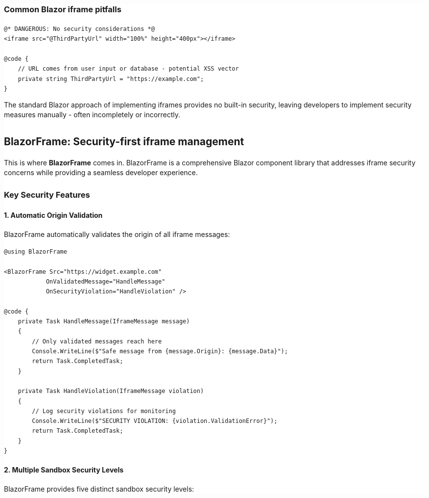 ### Common Blazor iframe pitfalls

```razor
@* DANGEROUS: No security considerations *@
<iframe src="@ThirdPartyUrl" width="100%" height="400px"></iframe>

@code {
    // URL comes from user input or database - potential XSS vector
    private string ThirdPartyUrl = "https://example.com";
}
```

The standard Blazor approach of implementing iframes provides no built-in security, leaving developers to implement security measures manually - often incompletely or incorrectly.

## BlazorFrame: Security-first iframe management

This is where **BlazorFrame** comes in. BlazorFrame is a comprehensive Blazor component library that addresses iframe security concerns while providing a seamless developer experience.

### Key Security Features

#### 1. Automatic Origin Validation

BlazorFrame automatically validates the origin of all iframe messages:

```razor
@using BlazorFrame

<BlazorFrame Src="https://widget.example.com"
            OnValidatedMessage="HandleMessage"
            OnSecurityViolation="HandleViolation" />

@code {
    private Task HandleMessage(IframeMessage message)
    {
        // Only validated messages reach here
        Console.WriteLine($"Safe message from {message.Origin}: {message.Data}");
        return Task.CompletedTask;
    }

    private Task HandleViolation(IframeMessage violation)
    {
        // Log security violations for monitoring
        Console.WriteLine($"SECURITY VIOLATION: {violation.ValidationError}");
        return Task.CompletedTask;
    }
}
```

#### 2. Multiple Sandbox Security Levels

BlazorFrame provides five distinct sandbox security levels:
